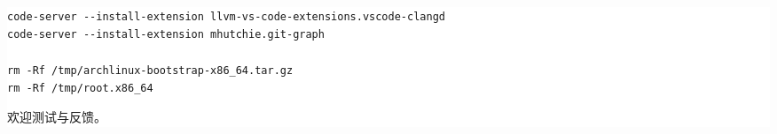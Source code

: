 ```shell
code-server --install-extension llvm-vs-code-extensions.vscode-clangd
code-server --install-extension mhutchie.git-graph

rm -Rf /tmp/archlinux-bootstrap-x86_64.tar.gz
rm -Rf /tmp/root.x86_64
```

欢迎测试与反馈。
